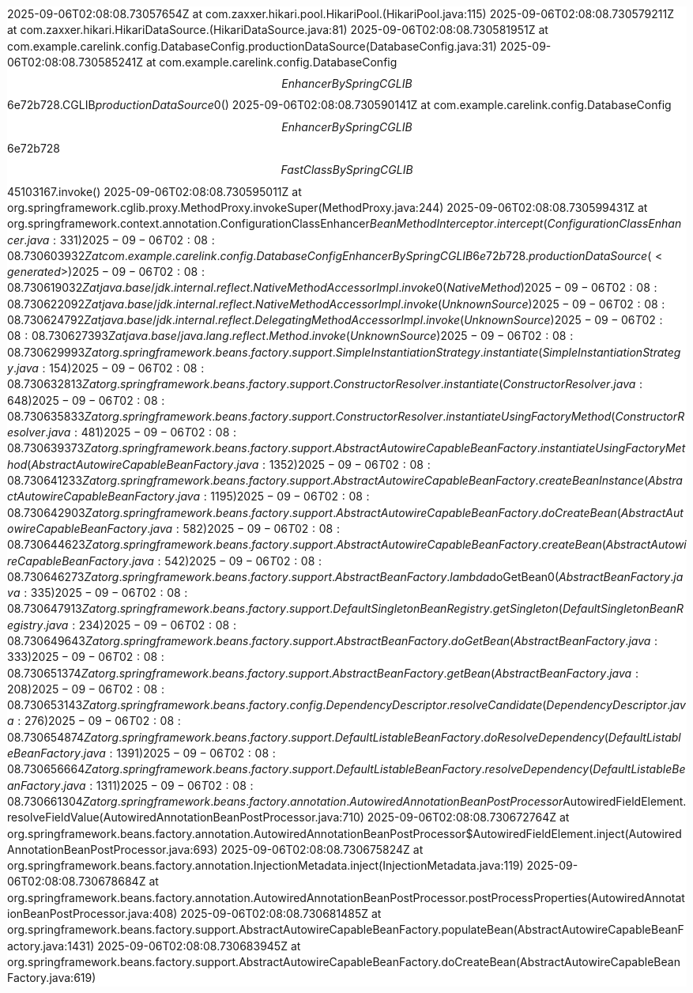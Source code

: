 2025-09-06T02:08:08.73057654Z 	at com.zaxxer.hikari.pool.HikariPool.<init>(HikariPool.java:115)
2025-09-06T02:08:08.730579211Z 	at com.zaxxer.hikari.HikariDataSource.<init>(HikariDataSource.java:81)
2025-09-06T02:08:08.730581951Z 	at com.example.carelink.config.DatabaseConfig.productionDataSource(DatabaseConfig.java:31)
2025-09-06T02:08:08.730585241Z 	at com.example.carelink.config.DatabaseConfig$$EnhancerBySpringCGLIB$$6e72b728.CGLIB$productionDataSource$0(<generated>)
2025-09-06T02:08:08.730590141Z 	at com.example.carelink.config.DatabaseConfig$$EnhancerBySpringCGLIB$$6e72b728$$FastClassBySpringCGLIB$$45103167.invoke(<generated>)
2025-09-06T02:08:08.730595011Z 	at org.springframework.cglib.proxy.MethodProxy.invokeSuper(MethodProxy.java:244)
2025-09-06T02:08:08.730599431Z 	at org.springframework.context.annotation.ConfigurationClassEnhancer$BeanMethodInterceptor.intercept(ConfigurationClassEnhancer.java:331)
2025-09-06T02:08:08.730603932Z 	at com.example.carelink.config.DatabaseConfig$$EnhancerBySpringCGLIB$$6e72b728.productionDataSource(<generated>)
2025-09-06T02:08:08.730619032Z 	at java.base/jdk.internal.reflect.NativeMethodAccessorImpl.invoke0(Native Method)
2025-09-06T02:08:08.730622092Z 	at java.base/jdk.internal.reflect.NativeMethodAccessorImpl.invoke(Unknown Source)
2025-09-06T02:08:08.730624792Z 	at java.base/jdk.internal.reflect.DelegatingMethodAccessorImpl.invoke(Unknown Source)
2025-09-06T02:08:08.730627393Z 	at java.base/java.lang.reflect.Method.invoke(Unknown Source)
2025-09-06T02:08:08.730629993Z 	at org.springframework.beans.factory.support.SimpleInstantiationStrategy.instantiate(SimpleInstantiationStrategy.java:154)
2025-09-06T02:08:08.730632813Z 	at org.springframework.beans.factory.support.ConstructorResolver.instantiate(ConstructorResolver.java:648)
2025-09-06T02:08:08.730635833Z 	at org.springframework.beans.factory.support.ConstructorResolver.instantiateUsingFactoryMethod(ConstructorResolver.java:481)
2025-09-06T02:08:08.730639373Z 	at org.springframework.beans.factory.support.AbstractAutowireCapableBeanFactory.instantiateUsingFactoryMethod(AbstractAutowireCapableBeanFactory.java:1352)
2025-09-06T02:08:08.730641233Z 	at org.springframework.beans.factory.support.AbstractAutowireCapableBeanFactory.createBeanInstance(AbstractAutowireCapableBeanFactory.java:1195)
2025-09-06T02:08:08.730642903Z 	at org.springframework.beans.factory.support.AbstractAutowireCapableBeanFactory.doCreateBean(AbstractAutowireCapableBeanFactory.java:582)
2025-09-06T02:08:08.730644623Z 	at org.springframework.beans.factory.support.AbstractAutowireCapableBeanFactory.createBean(AbstractAutowireCapableBeanFactory.java:542)
2025-09-06T02:08:08.730646273Z 	at org.springframework.beans.factory.support.AbstractBeanFactory.lambda$doGetBean$0(AbstractBeanFactory.java:335)
2025-09-06T02:08:08.730647913Z 	at org.springframework.beans.factory.support.DefaultSingletonBeanRegistry.getSingleton(DefaultSingletonBeanRegistry.java:234)
2025-09-06T02:08:08.730649643Z 	at org.springframework.beans.factory.support.AbstractBeanFactory.doGetBean(AbstractBeanFactory.java:333)
2025-09-06T02:08:08.730651374Z 	at org.springframework.beans.factory.support.AbstractBeanFactory.getBean(AbstractBeanFactory.java:208)
2025-09-06T02:08:08.730653143Z 	at org.springframework.beans.factory.config.DependencyDescriptor.resolveCandidate(DependencyDescriptor.java:276)
2025-09-06T02:08:08.730654874Z 	at org.springframework.beans.factory.support.DefaultListableBeanFactory.doResolveDependency(DefaultListableBeanFactory.java:1391)
2025-09-06T02:08:08.730656664Z 	at org.springframework.beans.factory.support.DefaultListableBeanFactory.resolveDependency(DefaultListableBeanFactory.java:1311)
2025-09-06T02:08:08.730661304Z 	at org.springframework.beans.factory.annotation.AutowiredAnnotationBeanPostProcessor$AutowiredFieldElement.resolveFieldValue(AutowiredAnnotationBeanPostProcessor.java:710)
2025-09-06T02:08:08.730672764Z 	at org.springframework.beans.factory.annotation.AutowiredAnnotationBeanPostProcessor$AutowiredFieldElement.inject(AutowiredAnnotationBeanPostProcessor.java:693)
2025-09-06T02:08:08.730675824Z 	at org.springframework.beans.factory.annotation.InjectionMetadata.inject(InjectionMetadata.java:119)
2025-09-06T02:08:08.730678684Z 	at org.springframework.beans.factory.annotation.AutowiredAnnotationBeanPostProcessor.postProcessProperties(AutowiredAnnotationBeanPostProcessor.java:408)
2025-09-06T02:08:08.730681485Z 	at org.springframework.beans.factory.support.AbstractAutowireCapableBeanFactory.populateBean(AbstractAutowireCapableBeanFactory.java:1431)
2025-09-06T02:08:08.730683945Z 	at org.springframework.beans.factory.support.AbstractAutowireCapableBeanFactory.doCreateBean(AbstractAutowireCapableBeanFactory.java:619)